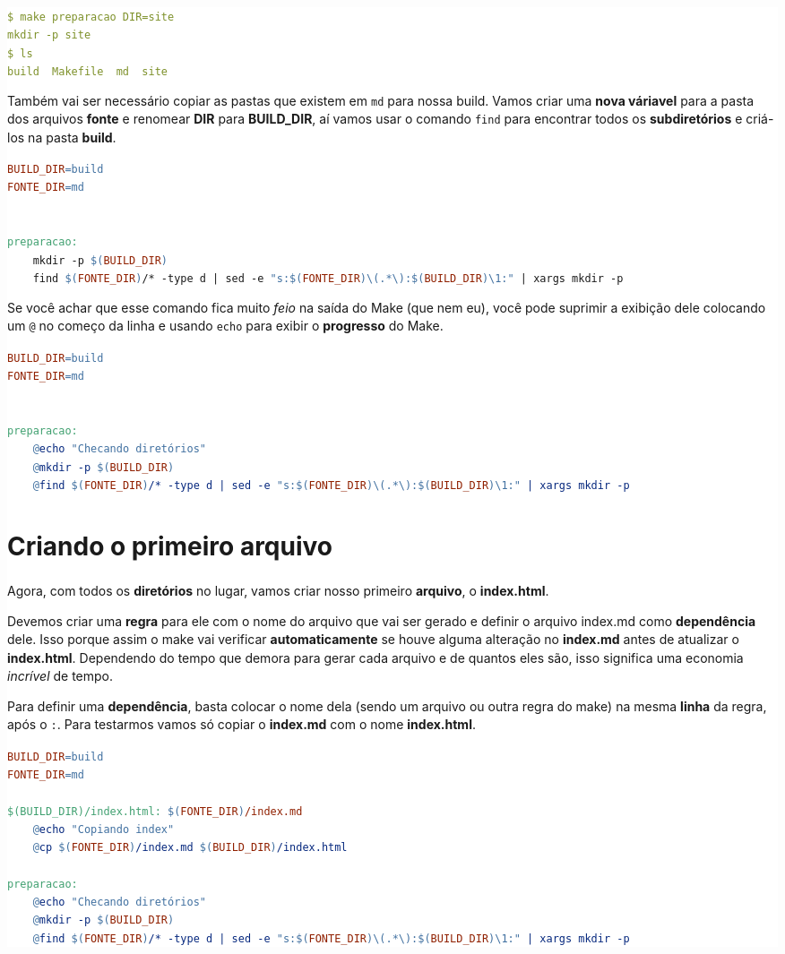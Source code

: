 ```yaml
$ make preparacao DIR=site
mkdir -p site
$ ls
build  Makefile  md  site
```

Também vai ser necessário copiar as pastas que existem em `md` para nossa
build. Vamos criar uma **nova váriavel** para a pasta dos arquivos **fonte** e
renomear **DIR** para **BUILD_DIR**, aí vamos usar o comando `find` para
encontrar todos os **subdiretórios** e criá-los na pasta **build**.

```Makefile
BUILD_DIR=build
FONTE_DIR=md


preparacao:
	mkdir -p $(BUILD_DIR)
	find $(FONTE_DIR)/* -type d | sed -e "s:$(FONTE_DIR)\(.*\):$(BUILD_DIR)\1:" | xargs mkdir -p
```

Se você achar que esse comando fica muito *feio* na saída do Make (que nem eu),
você pode suprimir a exibição dele colocando um `@` no começo da linha e usando
`echo` para exibir o **progresso** do Make.

```Makefile
BUILD_DIR=build
FONTE_DIR=md


preparacao:
	@echo "Checando diretórios"
	@mkdir -p $(BUILD_DIR)
	@find $(FONTE_DIR)/* -type d | sed -e "s:$(FONTE_DIR)\(.*\):$(BUILD_DIR)\1:" | xargs mkdir -p
```

# Criando o primeiro arquivo

Agora, com todos os **diretórios** no lugar, vamos criar nosso primeiro
**arquivo**, o **index.html**.

Devemos criar uma **regra** para ele com o nome do arquivo que vai ser gerado e
definir o arquivo index.md como **dependência** dele. Isso porque assim o make
vai verificar **automaticamente** se houve alguma alteração no **index.md**
antes de atualizar o **index.html**. Dependendo do tempo que demora para gerar
cada arquivo e de quantos eles são, isso significa uma economia *incrível* de
tempo.

Para definir uma **dependência**, basta colocar o nome dela (sendo um arquivo
ou outra regra do make) na mesma **linha** da regra, após o `:`. Para testarmos
vamos só copiar o **index.md** com o nome **index.html**.

```Makefile
BUILD_DIR=build
FONTE_DIR=md

$(BUILD_DIR)/index.html: $(FONTE_DIR)/index.md
	@echo "Copiando index"
	@cp $(FONTE_DIR)/index.md $(BUILD_DIR)/index.html

preparacao:
	@echo "Checando diretórios"
	@mkdir -p $(BUILD_DIR)
	@find $(FONTE_DIR)/* -type d | sed -e "s:$(FONTE_DIR)\(.*\):$(BUILD_DIR)\1:" | xargs mkdir -p
```
